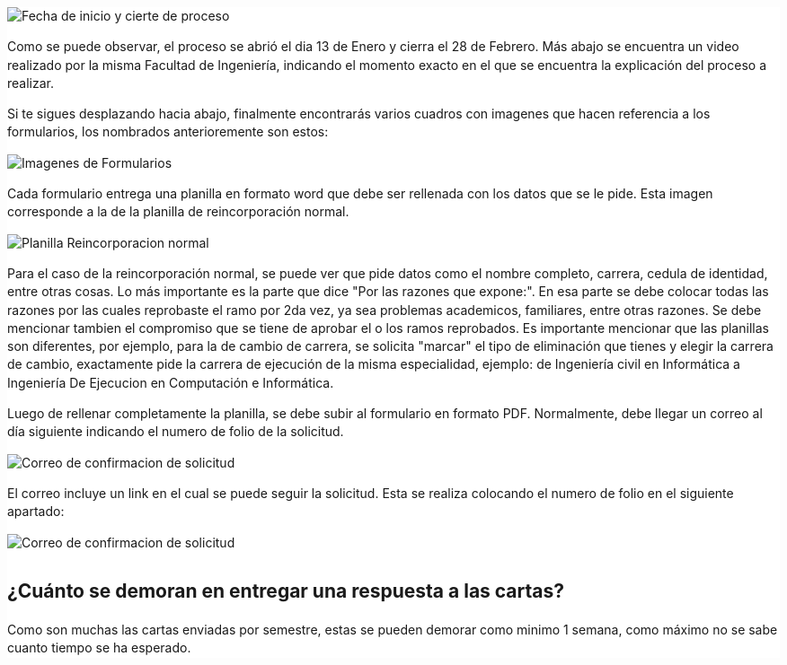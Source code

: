 <img src="/images/carta/image.png" alt="Fecha de inicio y cierte de proceso" width="600" height="auto" class="mx-auto rounded-lg shadow-lg" />

Como se puede observar, el proceso se abrió el dia 13 de Enero y cierra el 28 de Febrero.
Más abajo se encuentra un video realizado por la misma Facultad de Ingeniería, indicando el momento exacto en el que se encuentra la explicación del proceso a realizar.

<iframe width="500" height="500" class="mx-auto rounded-lg shadow-lg" src="https://www.youtube.com/embed/J3qxO4OvPjk" title="Solicitudes de Docencia FING" frameborder="0" allow="accelerometer; autoplay; clipboard-write; encrypted-media; gyroscope; picture-in-picture; web-share" allowfullscreen ></iframe>

Si te sigues desplazando hacia abajo, finalmente encontrarás varios cuadros con imagenes que hacen referencia a los formularios, los nombrados anterioremente son estos:

<img src="/images/carta/cartas.png" alt="Imagenes de Formularios" width="600" height="auto" class="mx-auto rounded-lg shadow-lg" />

Cada formulario entrega una planilla en formato word que debe ser rellenada con los datos que se le pide. Esta imagen corresponde a la de la planilla de reincorporación normal. 

<img src="/images/carta/planilla.png" alt="Planilla Reincorporacion normal" width="600" height="auto" class="mx-auto rounded-lg shadow-lg" />

Para el caso de la reincorporación normal, se puede ver que pide datos como el nombre completo, carrera, cedula de identidad, entre otras cosas. Lo más importante es la parte que dice "Por las razones que expone:". En esa parte se debe colocar todas las razones por las cuales reprobaste el ramo por 2da vez, ya sea problemas academicos, familiares, entre otras razones. Se debe mencionar tambien el compromiso que se tiene de aprobar el o los ramos reprobados. Es importante mencionar que las planillas son diferentes, por ejemplo, para la de cambio de carrera, se solicita "marcar" el tipo de eliminación que tienes y elegir la carrera de cambio, exactamente pide la carrera de ejecución de la misma especialidad, ejemplo: de Ingeniería civil en Informática a Ingeniería De Ejecucion en Computación e Informática.

Luego de rellenar completamente la planilla, se debe subir al formulario en formato PDF. Normalmente, debe llegar un correo al día siguiente indicando el numero de folio de la solicitud.

<img src="/images/carta/correo.jpeg" alt="Correo de confirmacion de solicitud" width="600" height="auto" class="mx-auto rounded-lg shadow-lg" />

El correo incluye un link en el cual se puede seguir la solicitud. Esta se realiza colocando el numero de folio en el siguiente apartado:

<img src="/images/carta/Revision.png" alt="Correo de confirmacion de solicitud" width="600" height="auto" class="mx-auto rounded-lg shadow-lg" />

## ¿Cuánto se demoran en entregar una respuesta a las cartas?

Como son muchas las cartas enviadas por semestre, estas se pueden demorar como minimo 1 semana, como máximo no se sabe cuanto tiempo se ha esperado.

